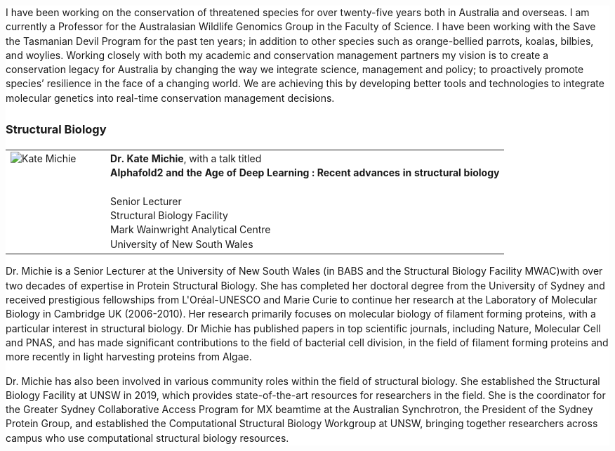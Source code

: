 I have been working on the conservation of threatened species for over
twenty-five years both in Australia and overseas. I am currently a Professor
for the Australasian Wildlife Genomics Group in the Faculty of
Science. I have been working with the Save the Tasmanian Devil Program for the
past ten years; in addition to other species such as orange-bellied parrots,
koalas, bilbies, and woylies. Working closely with both my academic and
conservation management partners my vision is to create a conservation legacy
for Australia by changing the way we integrate science, management and policy;
to proactively promote species’ resilience in the face of a changing world. We
are achieving this by developing better tools and technologies to integrate
molecular genetics into real-time conservation management decisions.


### Structural Biology

<table style="width: 100%">
  <tbody>
    <tr class="lead text-left" style="background-color: white">
      <td style="border: 0; width: 20%;">
        <img src="/images/events/gcc2023/kate-michie.png" style="max-height: 200px;" alt="Kate Michie" />
      </td>
      <td style="border: 0;">
        <strong>Dr. Kate Michie</strong>, with a talk titled<br/>
        <strong>Alphafold2 and the Age of Deep Learning : Recent advances in structural biology</strong><br/><br/>
        Senior Lecturer<br/>
        Structural Biology Facility<br/>
        Mark Wainwright Analytical Centre<br/>
        University of New South Wales
      </td>
    </tr>
  </tbody>
</table>

Dr. Michie is a Senior Lecturer at the University of New South Wales (in BABS
and the Structural Biology Facility MWAC)with over two decades of expertise in
Protein Structural Biology. She has completed her doctoral degree from the
University of Sydney and received prestigious fellowships from L'Oréal-UNESCO
and Marie Curie to continue her research at the Laboratory of Molecular Biology
in Cambridge UK (2006-2010). Her research primarily focuses on molecular biology
of filament forming proteins, with a particular interest in structural biology.
Dr  Michie has published papers in top scientific journals, including Nature,
Molecular Cell and PNAS, and has made significant contributions to the field of
bacterial cell division, in the field of filament forming proteins and more
recently in light harvesting proteins from Algae.

Dr. Michie has also been involved in various community roles within the field of
structural biology. She established the Structural Biology Facility at UNSW in
2019, which provides state-of-the-art resources for researchers in the field.
She is the coordinator for the Greater Sydney Collaborative Access Program for
MX beamtime at the Australian Synchrotron, the President of the Sydney Protein
Group, and established the Computational Structural Biology Workgroup at UNSW,
bringing together researchers across campus who use computational structural
biology resources.
